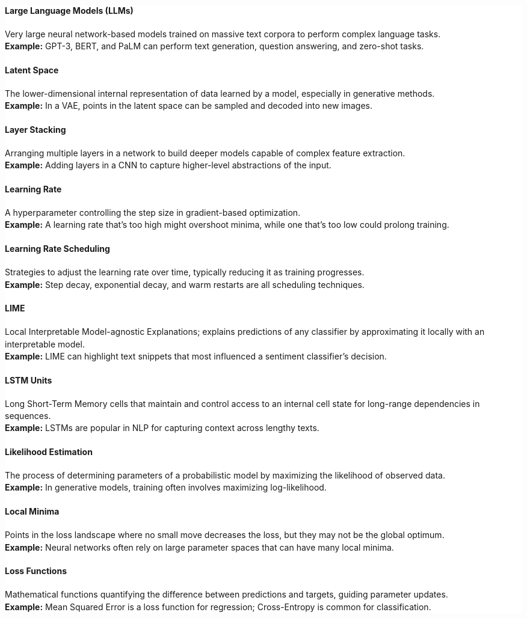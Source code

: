 #### Large Language Models (LLMs)
Very large neural network-based models trained on massive text corpora to perform complex language tasks.  
**Example:** GPT-3, BERT, and PaLM can perform text generation, question answering, and zero-shot tasks.

#### Latent Space
The lower-dimensional internal representation of data learned by a model, especially in generative methods.  
**Example:** In a VAE, points in the latent space can be sampled and decoded into new images.

#### Layer Stacking
Arranging multiple layers in a network to build deeper models capable of complex feature extraction.  
**Example:** Adding layers in a CNN to capture higher-level abstractions of the input.

#### Learning Rate
A hyperparameter controlling the step size in gradient-based optimization.  
**Example:** A learning rate that’s too high might overshoot minima, while one that’s too low could prolong training.

#### Learning Rate Scheduling
Strategies to adjust the learning rate over time, typically reducing it as training progresses.  
**Example:** Step decay, exponential decay, and warm restarts are all scheduling techniques.

#### LIME
Local Interpretable Model-agnostic Explanations; explains predictions of any classifier by approximating it locally with an interpretable model.  
**Example:** LIME can highlight text snippets that most influenced a sentiment classifier’s decision.

#### LSTM Units
Long Short-Term Memory cells that maintain and control access to an internal cell state for long-range dependencies in sequences.  
**Example:** LSTMs are popular in NLP for capturing context across lengthy texts.

#### Likelihood Estimation
The process of determining parameters of a probabilistic model by maximizing the likelihood of observed data.  
**Example:** In generative models, training often involves maximizing log-likelihood.

#### Local Minima
Points in the loss landscape where no small move decreases the loss, but they may not be the global optimum.  
**Example:** Neural networks often rely on large parameter spaces that can have many local minima.

#### Loss Functions
Mathematical functions quantifying the difference between predictions and targets, guiding parameter updates.  
**Example:** Mean Squared Error is a loss function for regression; Cross-Entropy is common for classification.
